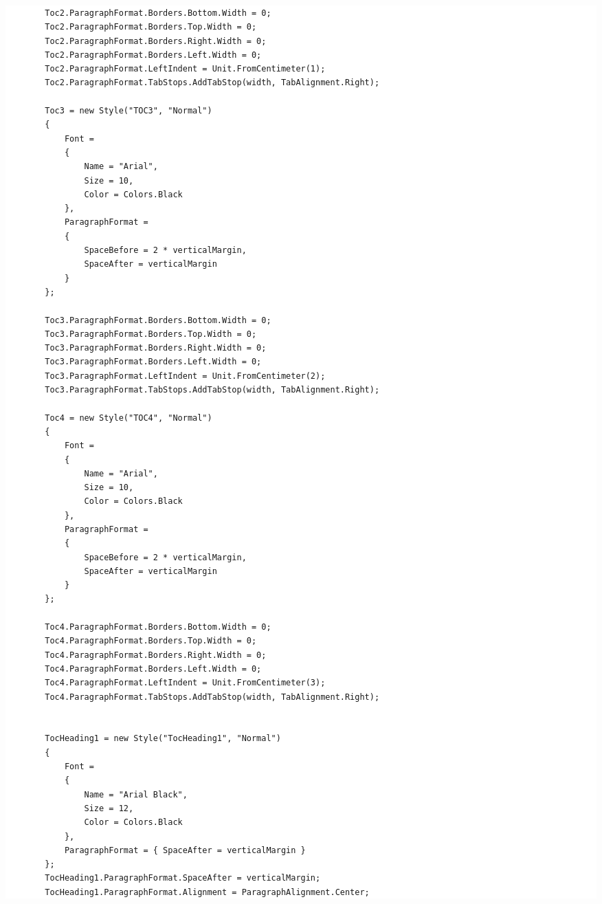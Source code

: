             Toc2.ParagraphFormat.Borders.Bottom.Width = 0;
            Toc2.ParagraphFormat.Borders.Top.Width = 0;
            Toc2.ParagraphFormat.Borders.Right.Width = 0;
            Toc2.ParagraphFormat.Borders.Left.Width = 0;
            Toc2.ParagraphFormat.LeftIndent = Unit.FromCentimeter(1);
            Toc2.ParagraphFormat.TabStops.AddTabStop(width, TabAlignment.Right);

            Toc3 = new Style("TOC3", "Normal")
            {
                Font =
                {
                    Name = "Arial",
                    Size = 10,
                    Color = Colors.Black
                },
                ParagraphFormat =
                {
                    SpaceBefore = 2 * verticalMargin,
                    SpaceAfter = verticalMargin
                }
            };

            Toc3.ParagraphFormat.Borders.Bottom.Width = 0;
            Toc3.ParagraphFormat.Borders.Top.Width = 0;
            Toc3.ParagraphFormat.Borders.Right.Width = 0;
            Toc3.ParagraphFormat.Borders.Left.Width = 0;
            Toc3.ParagraphFormat.LeftIndent = Unit.FromCentimeter(2);
            Toc3.ParagraphFormat.TabStops.AddTabStop(width, TabAlignment.Right);

            Toc4 = new Style("TOC4", "Normal")
            {
                Font =
                {
                    Name = "Arial",
                    Size = 10,
                    Color = Colors.Black
                },
                ParagraphFormat =
                {
                    SpaceBefore = 2 * verticalMargin,
                    SpaceAfter = verticalMargin
                }
            };

            Toc4.ParagraphFormat.Borders.Bottom.Width = 0;
            Toc4.ParagraphFormat.Borders.Top.Width = 0;
            Toc4.ParagraphFormat.Borders.Right.Width = 0;
            Toc4.ParagraphFormat.Borders.Left.Width = 0;
            Toc4.ParagraphFormat.LeftIndent = Unit.FromCentimeter(3);
            Toc4.ParagraphFormat.TabStops.AddTabStop(width, TabAlignment.Right);


            TocHeading1 = new Style("TocHeading1", "Normal")
            {
                Font =
                {
                    Name = "Arial Black",
                    Size = 12,
                    Color = Colors.Black
                },
                ParagraphFormat = { SpaceAfter = verticalMargin }
            };
            TocHeading1.ParagraphFormat.SpaceAfter = verticalMargin;
            TocHeading1.ParagraphFormat.Alignment = ParagraphAlignment.Center;
